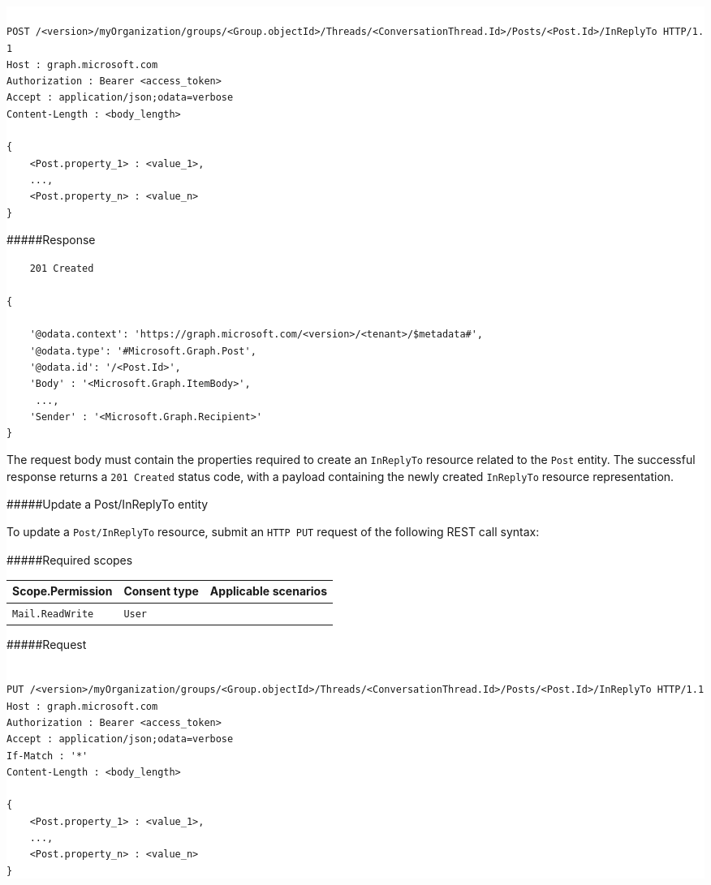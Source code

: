 ```
	
POST /<version>/myOrganization/groups/<Group.objectId>/Threads/<ConversationThread.Id>/Posts/<Post.Id>/InReplyTo HTTP/1.1
Host : graph.microsoft.com
Authorization : Bearer <access_token>
Accept : application/json;odata=verbose
Content-Length : <body_length>

{
	<Post.property_1> : <value_1>,
	...,
	<Post.property_n> : <value_n>
}

```

#####Response

```
	201 Created

{

	'@odata.context': 'https://graph.microsoft.com/<version>/<tenant>/$metadata#',
	'@odata.type': '#Microsoft.Graph.Post',
	'@odata.id': '/<Post.Id>',
	'Body' : '<Microsoft.Graph.ItemBody>',
	 ...,
	'Sender' : '<Microsoft.Graph.Recipient>'
}

```

The request body must contain the properties required to create an `InReplyTo` resource related to the `Post` entity. The successful response returns a `201 Created` status code, with a payload containing the newly created `InReplyTo` resource representation. 

#####Update a Post/InReplyTo entity

To update a `Post/InReplyTo` resource, submit an `HTTP PUT` request of the following REST call syntax: 

#####Required scopes

| Scope.Permission | Consent type | Applicable scenarios | 
| :-- | :-- | :-- | 
| `Mail.ReadWrite` | `User` |  | 
#####Request

```
	
PUT /<version>/myOrganization/groups/<Group.objectId>/Threads/<ConversationThread.Id>/Posts/<Post.Id>/InReplyTo HTTP/1.1
Host : graph.microsoft.com
Authorization : Bearer <access_token>
Accept : application/json;odata=verbose
If-Match : '*'
Content-Length : <body_length>

{
	<Post.property_1> : <value_1>,
	...,
	<Post.property_n> : <value_n>
}

```
